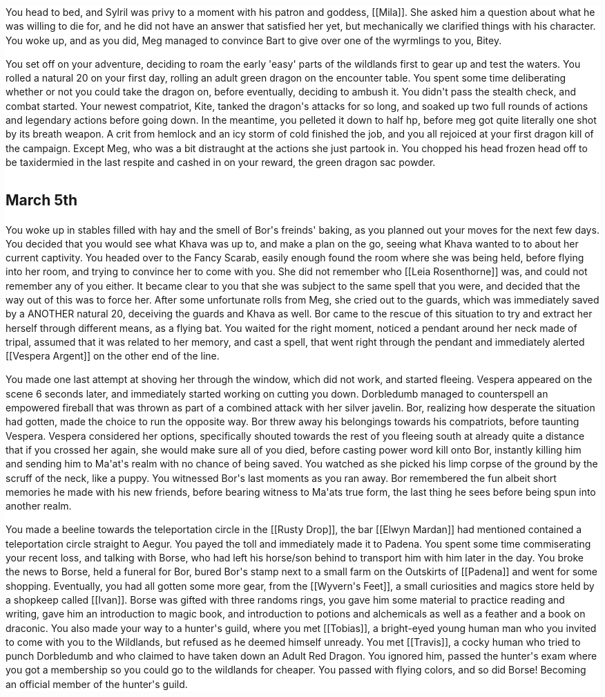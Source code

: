 You head to bed, and Sylril was privy to a moment with his patron and goddess, [[Mila]].  She asked him a question about what he was willing to die for, and he did not have an answer that satisfied her yet, but mechanically we clarified things with his character. You woke up, and as you did, Meg managed to convince Bart to give over one of the wyrmlings to you, Bitey. 

You set off on your adventure, deciding to roam the early 'easy' parts of the wildlands first to gear up and test the waters. You rolled a natural 20 on your first day, rolling an adult green dragon on the encounter table. You spent some time deliberating whether or not you could take the dragon on, before eventually, deciding to ambush it. You didn't pass the stealth check, and combat started. Your newest compatriot, Kite, tanked the dragon's attacks for so long, and soaked up two full rounds of actions and legendary actions before going down. In the meantime, you pelleted it down to half hp, before meg got quite literally one shot by its breath weapon. A crit from hemlock and an icy storm of cold finished the job, and you all rejoiced at your first dragon kill of the campaign. Except Meg, who was a bit distraught at the actions she just partook in. You chopped his head frozen head off to be taxidermied in the last respite and cashed in on your reward, the green dragon sac powder. 

## March 5th

You woke up in stables filled with hay and the smell of Bor's freinds' baking, as you planned out your moves for the next few days. You decided that you would see what Khava was up to, and make a plan on the go, seeing what Khava wanted to to about her current captivity. You headed over to the Fancy Scarab, easily enough found the room where she was being held, before flying into her room, and trying to convince her to come with you. She did not remember who [[Leia Rosenthorne]] was, and could not remember any of you either. It became clear to you that she was subject to the same spell that you were, and decided that the way out of this was to force her. After some unfortunate rolls from Meg, she cried out to the guards, which was immediately saved by a ANOTHER natural 20, deceiving the guards and Khava as well. Bor came to the rescue of this situation to try and extract her herself through different means, as a flying bat. You waited for the right moment, noticed a pendant around her neck made of tripal, assumed that it was related to her memory, and cast a spell, that went right through the pendant and immediately alerted [[Vespera Argent]] on the other end of the line. 

You made one last attempt at shoving her through the window, which did not work, and started fleeing. Vespera appeared on the scene 6 seconds later, and immediately started working on cutting you down. Dorbledumb managed to counterspell an empowered fireball that was thrown as part of a combined attack with her silver javelin. Bor, realizing how desperate the situation had gotten, made the choice to run the opposite way. Bor threw away his belongings towards his compatriots, before taunting Vespera. Vespera considered her options, specifically shouted towards the rest of you fleeing south at already quite a distance that if you crossed her again, she would make sure all of you died, before casting power word kill onto Bor, instantly killing him and sending him to Ma'at's realm with no chance of being saved. You watched as she picked his limp corpse of the ground by the scruff of the neck, like a puppy. You witnessed Bor's last moments as you ran away. Bor remembered the fun albeit short memories he made with his new friends, before bearing witness to Ma'ats true form, the last thing he sees before being spun into another realm. 

You made a beeline towards the teleportation circle in the [[Rusty Drop]], the bar [[Elwyn Mardan]] had mentioned contained a teleportation circle straight to Aegur. You payed the toll and immediately made it to Padena. You spent some time commiserating your recent loss, and talking with Borse, who had left his horse/son behind to transport him with him later in the day. You broke the news to Borse, held a funeral for Bor, bured Bor's stamp next to a small farm on the Outskirts of [[Padena]] and went for some shopping. Eventually, you had all gotten some more gear, from the [[Wyvern's Feet]], a small curiosities and magics store held by a shopkeep called [[Ivan]]. Borse was gifted with three randoms rings, you gave him some material to practice reading and writing, gave him an introduction to magic book, and introduction to potions and alchemicals as well as a feather and a book on draconic. You also made your way to a hunter's guild, where you met [[Tobias]], a bright-eyed young human man who you invited to come with you to the Wildlands, but refused as he deemed himself unready. You met [[Travis]], a cocky human who tried to punch Dorbledumb and who claimed to have taken down an Adult Red Dragon.  You ignored him, passed the hunter's exam where you got a membership so you could go to the wildlands for cheaper. You passed with flying colors, and so did Borse! Becoming an official member of the hunter's guild. 
